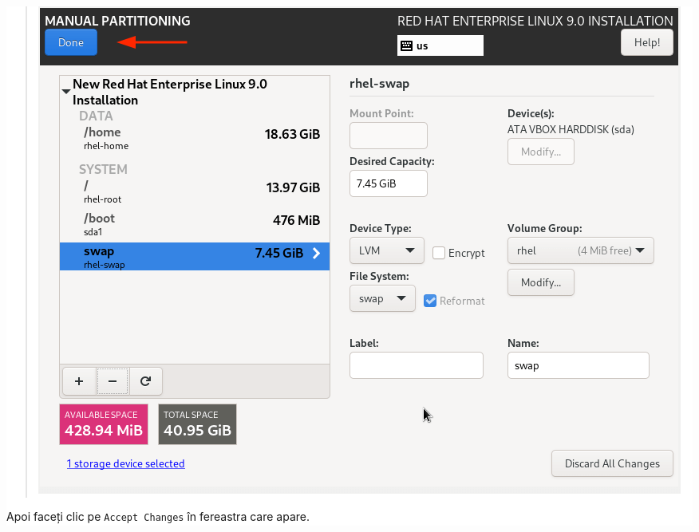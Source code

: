 > ![RHEL 9 Partition Teble](img/RHEL-9-Partition-Table.png)

Apoi faceți clic pe `Accept Changes` în fereastra care apare.
